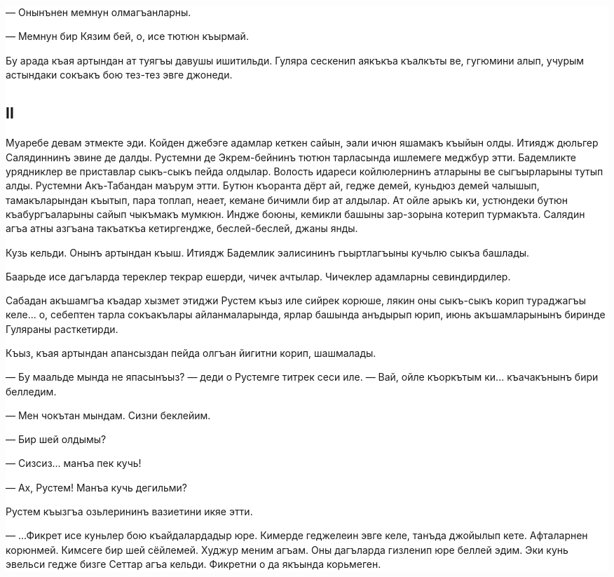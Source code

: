 — Онынънен мемнун олмагъанларны.

— Мемнун бир Кязим бей, о, исе тютюн къырмай.

Бу арада къая артындан ат туягъы давушы ишитильди.
Гуляра сескенип аякъкъа къалкъты ве, гугюмини алып, учурым астындаки сокъакъ бою тез-тез эвге джонеди.

## II

Муаребе девам этмекте эди.
Койден джебэге адамлар кеткен сайын, эали ичюн яшамакъ къыйын олды.
Итиядж дюльгер Салядиннинъ эвине де далды.
Рустемни де Экрем-бейнинъ тютюн тарласында ишлемеге меджбур этти.
Бадемликте урядниклер ве приставлар сыкъ-сыкъ пейда олдылар.
Волость идареси койлюлернинъ атларыны ве сыгъырларыны тутып алды.
Рустемни Акъ-Табандан маърум этти.
Бутюн къоранта дёрт ай, гедже демей, куньдюз демей чалышып, тамакъларындан къытып, пара топлап, неает, кемане бичимли бир ат алдылар.
Ат ойле арыкъ ки, устюндеки бутюн къабургъаларыны сайып чыкъмакъ мумкюн.
Индже боюны, кемикли башыны зар-зорына котерип турмакъта.
Салядин агъа атны азгъана такъаткъа кетиргендже, беслей-беслей, джаны янды.

Кузь кельди.
Онынъ артындан къыш.
Итиядж Бадемлик эалисининъ гъыртлагъыны кучьлю сыкъа башлады.

Баарьде исе дагъларда тереклер текрар ешерди, чичек ачтылар.
Чичеклер адамларны севиндирдилер.

Сабадан акъшамгъа къадар хызмет этиджи Рустем къыз иле сийрек корюше, лякин оны сыкъ-сыкъ корип тураджагъы келе... о, себептен тарла сокъакълары айланмаларында, ярлар башында анъдырып юрип, июнь акъшамларынынъ биринде Гуляраны расткетирди.

Къыз, къая артындан апансыздан пейда олгъан йигитни корип, шашмалады.

— Бу маальде мында не япасынъыз? — деди о Рустемге титрек сеси иле. — Вай, ойле къоркътым ки... къачакънынъ бири белледим.

— Мен чокътан мындам.
Сизни беклейим.

— Бир шей олдымы?

— Сизсиз... манъа пек кучь!

— Ах, Рустем!
Манъа кучь дегильми?

Рустем къызгъа озьлерининъ вазиетини икяе этти.

— ...Фикрет исе куньлер бою къайдалардадыр юре.
Кимерде геджелеин эвге келе, танъда джойылып кете.
Афталарнен корюнмей.
Кимсеге бир шей сёйлемей.
Худжур меним агъам.
Оны дагъларда гизленип юре беллей эдим.
Эки кунь эвельси гедже бизге Сеттар агъа кельди.
Фикретни о да якъында корьмеген.
